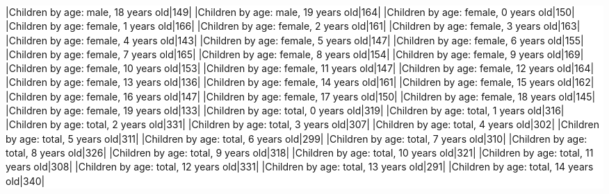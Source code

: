 |Children by age: male, 18 years old|149|
|Children by age: male, 19 years old|164|
|Children by age: female, 0 years old|150|
|Children by age: female, 1 years old|166|
|Children by age: female, 2 years old|161|
|Children by age: female, 3 years old|163|
|Children by age: female, 4 years old|143|
|Children by age: female, 5 years old|147|
|Children by age: female, 6 years old|155|
|Children by age: female, 7 years old|165|
|Children by age: female, 8 years old|154|
|Children by age: female, 9 years old|169|
|Children by age: female, 10 years old|153|
|Children by age: female, 11 years old|147|
|Children by age: female, 12 years old|164|
|Children by age: female, 13 years old|136|
|Children by age: female, 14 years old|161|
|Children by age: female, 15 years old|162|
|Children by age: female, 16 years old|147|
|Children by age: female, 17 years old|150|
|Children by age: female, 18 years old|145|
|Children by age: female, 19 years old|133|
|Children by age: total, 0 years old|319|
|Children by age: total, 1 years old|316|
|Children by age: total, 2 years old|331|
|Children by age: total, 3 years old|307|
|Children by age: total, 4 years old|302|
|Children by age: total, 5 years old|311|
|Children by age: total, 6 years old|299|
|Children by age: total, 7 years old|310|
|Children by age: total, 8 years old|326|
|Children by age: total, 9 years old|318|
|Children by age: total, 10 years old|321|
|Children by age: total, 11 years old|308|
|Children by age: total, 12 years old|331|
|Children by age: total, 13 years old|291|
|Children by age: total, 14 years old|340|